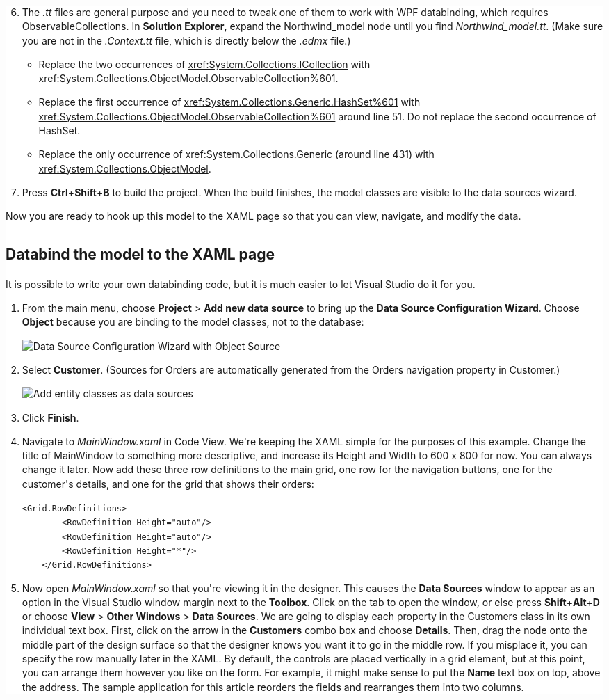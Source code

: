 6. The *.tt* files are general purpose and you need to tweak one of them to work with WPF databinding, which requires ObservableCollections. In **Solution Explorer**, expand the Northwind_model node until you find *Northwind_model.tt*. (Make sure you are not in the *.Context.tt* file, which is directly below the *.edmx* file.)

   - Replace the two occurrences of <xref:System.Collections.ICollection> with <xref:System.Collections.ObjectModel.ObservableCollection%601>.

   - Replace the first occurrence of <xref:System.Collections.Generic.HashSet%601> with <xref:System.Collections.ObjectModel.ObservableCollection%601> around line 51. Do not replace the second occurrence of HashSet.

   - Replace the only occurrence of <xref:System.Collections.Generic> (around line 431) with <xref:System.Collections.ObjectModel>.

7. Press **Ctrl**+**Shift**+**B** to build the project. When the build finishes, the model classes are visible to the data sources wizard.

Now you are ready to hook up this model to the XAML page so that you can view, navigate, and modify the data.

## Databind the model to the XAML page

It is possible to write your own databinding code, but it is much easier to let Visual Studio do it for you.

1. From the main menu, choose **Project** > **Add new data source** to bring up the **Data Source Configuration Wizard**. Choose **Object** because you are binding to the model classes, not to the database:

     ![Data Source Configuration Wizard with Object Source](../data-tools/media/raddata-data-source-configuration-wizard-with-object-source.png)

2. Select **Customer**. (Sources for Orders are automatically generated from the Orders navigation property in Customer.)

     ![Add entity classes as data sources](../data-tools/media/raddata-add-entity-classes-as-data-sources.png)

3. Click **Finish**.

4. Navigate to *MainWindow.xaml* in Code View. We're keeping the XAML simple for the purposes of this example. Change the title of MainWindow to something more descriptive, and increase its Height and Width to 600 x 800 for now. You can always change it later. Now add these three row definitions to the main grid, one row for the navigation buttons, one for the customer's details, and one for the grid that shows their orders:

    ```xaml
    <Grid.RowDefinitions>
            <RowDefinition Height="auto"/>
            <RowDefinition Height="auto"/>
            <RowDefinition Height="*"/>
        </Grid.RowDefinitions>
    ```

5. Now open *MainWindow.xaml* so that you're viewing it in the designer. This causes the **Data Sources** window to appear as an option in the Visual Studio window margin next to the **Toolbox**. Click on the tab to open the window, or else press **Shift**+**Alt**+**D** or choose **View** > **Other Windows** > **Data Sources**. We are going to display each property in the Customers class in its own individual text box. First, click on the arrow in the **Customers** combo box and choose **Details**. Then, drag the node onto the middle part of the design surface so that the designer knows you want it to go in the middle row. If you misplace it, you can specify the row manually later in the XAML. By default, the controls are placed vertically in a grid element, but at this point, you can arrange them however you like on the form. For example, it might make sense to put the **Name** text box on top, above the address. The sample application for this article reorders the fields and rearranges them into two columns.
